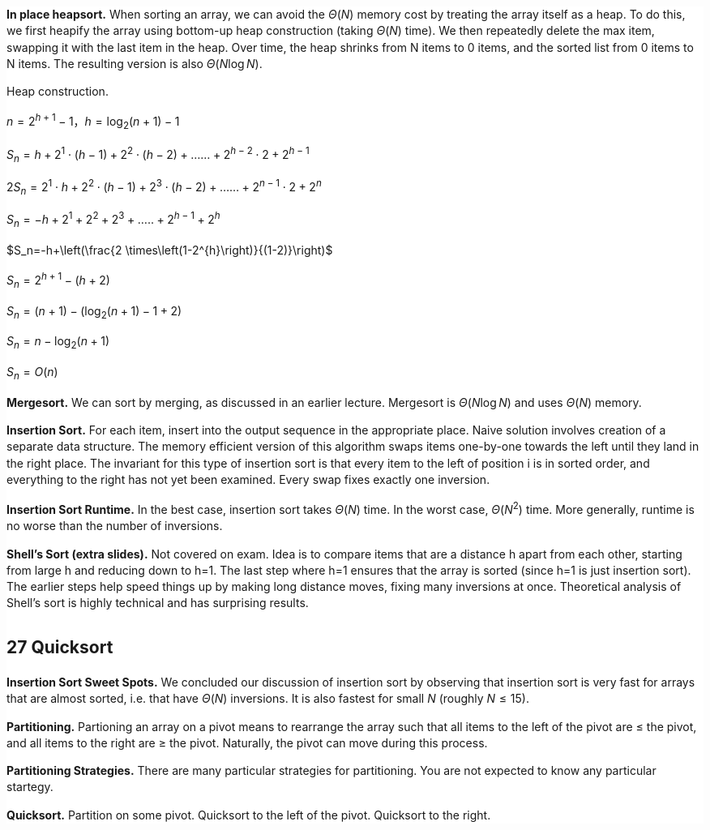 **In place heapsort.** When sorting an array, we can avoid the $\Theta(N)$ memory cost by treating the array itself as a heap. To do this, we first heapify the array using bottom-up heap construction (taking $\Theta(N)$ time). We then repeatedly delete the max item, swapping it with the last item in the heap. Over time, the heap shrinks from N items to 0 items, and the sorted list from 0 items to N items. The resulting version is also $\Theta(N \log N)$.

Heap construction.

$n=2^{h+1} - 1$，$h=\log_2(n+1) - 1$

$S_n=h+2^{1} \cdot(h-1)+2^{2} \cdot(h-2)+\ldots \ldots+2^{h-2} \cdot 2+2^{h-1}$

$2 S_n=2^{1} \cdot h+2^{2} \cdot(h-1)+2^{3} \cdot(h-2)+\ldots \ldots+2^{n-1} \cdot 2+2^{n}$

$S_n=-h+2^{1}+2^{2}+2^{3}+\ldots . .+2^{h-1}+2^{h}$

$S_n=-h+\left(\frac{2 \times\left(1-2^{h}\right)}{(1-2)}\right)$

$S_n=2^{{h}+1}-({h}+2)$

$S_n=(n+1)-\left(\log _{2}(n+1)-1+2\right)$

$S_n=n-\log _{2}(n+1)$

$S_n = O(n)$

**Mergesort.** We can sort by merging, as discussed in an earlier lecture. Mergesort is $\Theta(N \log N)$ and uses $\Theta(N)$ memory.

**Insertion Sort.** For each item, insert into the output sequence in the appropriate place. Naive solution involves creation of a separate data structure. The memory efficient version of this algorithm swaps items one-by-one towards the left until they land in the right place. The invariant for this type of insertion sort is that every item to the left of position i is in sorted order, and everything to the right has not yet been examined. Every swap fixes exactly one inversion.

**Insertion Sort Runtime.** In the best case, insertion sort takes $\Theta(N)$ time. In the worst case, $\Theta(N^2)$ time. More generally, runtime is no worse than the number of inversions.

**Shell’s Sort (extra slides).** Not covered on exam. Idea is to compare items that are a distance h apart from each other, starting from large h and reducing down to h=1. The last step where h=1 ensures that the array is sorted (since h=1 is just insertion sort). The earlier steps help speed things up by making long distance moves, fixing many inversions at once. Theoretical analysis of Shell’s sort is highly technical and has surprising results.

## 27 Quicksort

**Insertion Sort Sweet Spots.** We concluded our discussion of insertion sort by observing that insertion sort is very fast for arrays that are almost sorted, i.e. that have $\Theta (N)$ inversions. It is also fastest for small $N$ (roughly $N \leq 15$).

**Partitioning.** Partioning an array on a pivot means to rearrange the array such that all items to the left of the pivot are $\leq$ the pivot, and all items to the right are $\geq$ the pivot. Naturally, the pivot can move during this process.

**Partitioning Strategies.** There are many particular strategies for partitioning. You are not expected to know any particular startegy.

**Quicksort.** Partition on some pivot. Quicksort to the left of the pivot. Quicksort to the right.
